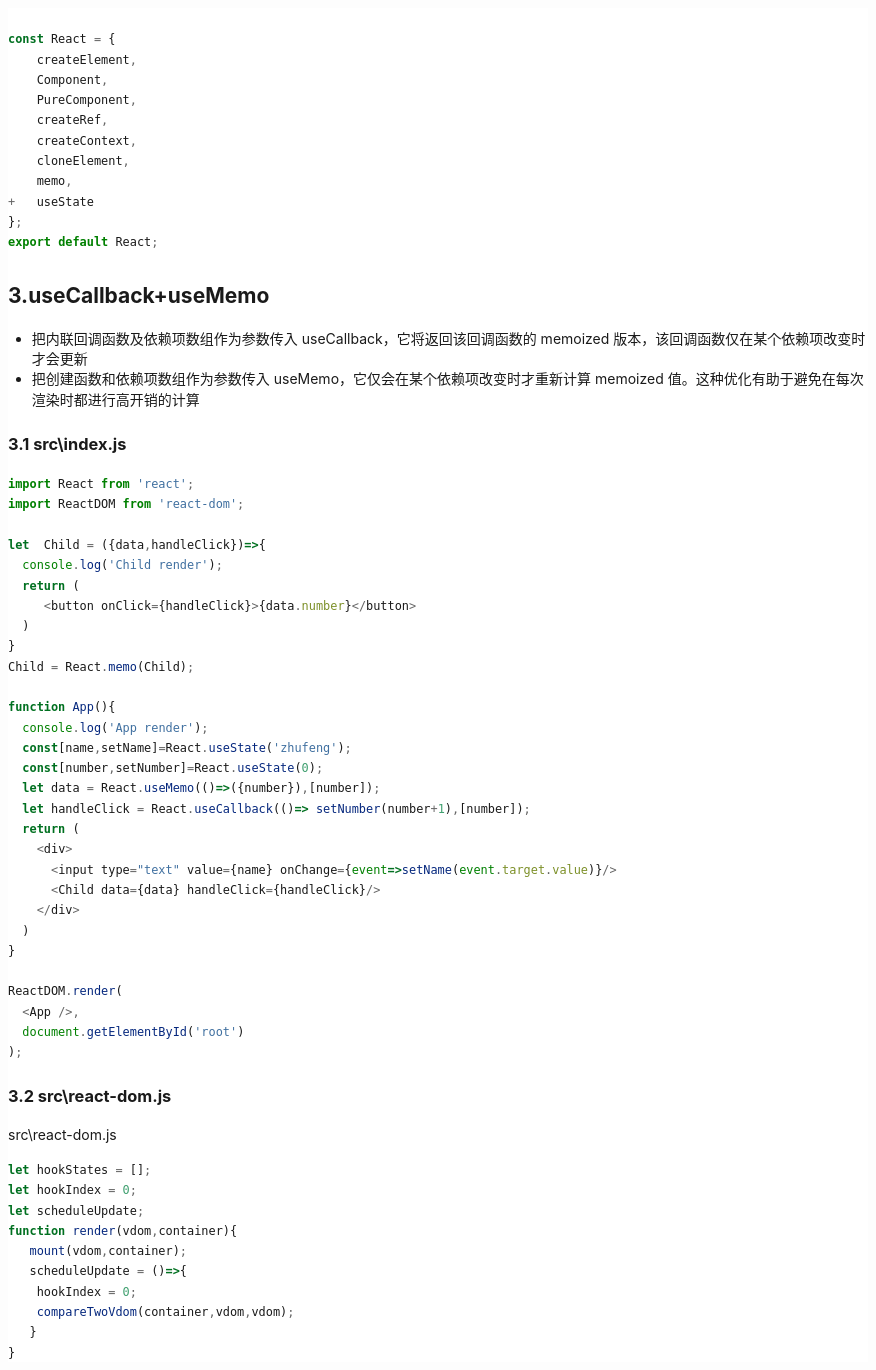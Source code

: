 ```js

const React = {
    createElement,
    Component,
    PureComponent,
    createRef,
    createContext,
    cloneElement,
    memo,
+   useState
};
export default React;
```
## 3.useCallback+useMemo
- 把内联回调函数及依赖项数组作为参数传入 useCallback，它将返回该回调函数的 memoized 版本，该回调函数仅在某个依赖项改变时才会更新
- 把创建函数和依赖项数组作为参数传入 useMemo，它仅会在某个依赖项改变时才重新计算 memoized 值。这种优化有助于避免在每次渲染时都进行高开销的计算
### 3.1 src\index.js
```js
import React from 'react';
import ReactDOM from 'react-dom';

let  Child = ({data,handleClick})=>{
  console.log('Child render');
  return (
     <button onClick={handleClick}>{data.number}</button>
  )
}
Child = React.memo(Child);

function App(){
  console.log('App render');
  const[name,setName]=React.useState('zhufeng');
  const[number,setNumber]=React.useState(0);
  let data = React.useMemo(()=>({number}),[number]);
  let handleClick = React.useCallback(()=> setNumber(number+1),[number]);
  return (
    <div>
      <input type="text" value={name} onChange={event=>setName(event.target.value)}/>
      <Child data={data} handleClick={handleClick}/>
    </div>
  )
}

ReactDOM.render(
  <App />,
  document.getElementById('root')
);
```
### 3.2 src\react-dom.js
src\react-dom.js
```js
let hookStates = [];
let hookIndex = 0;
let scheduleUpdate;
function render(vdom,container){
   mount(vdom,container);
   scheduleUpdate = ()=>{
    hookIndex = 0;
    compareTwoVdom(container,vdom,vdom);
   }
}
```